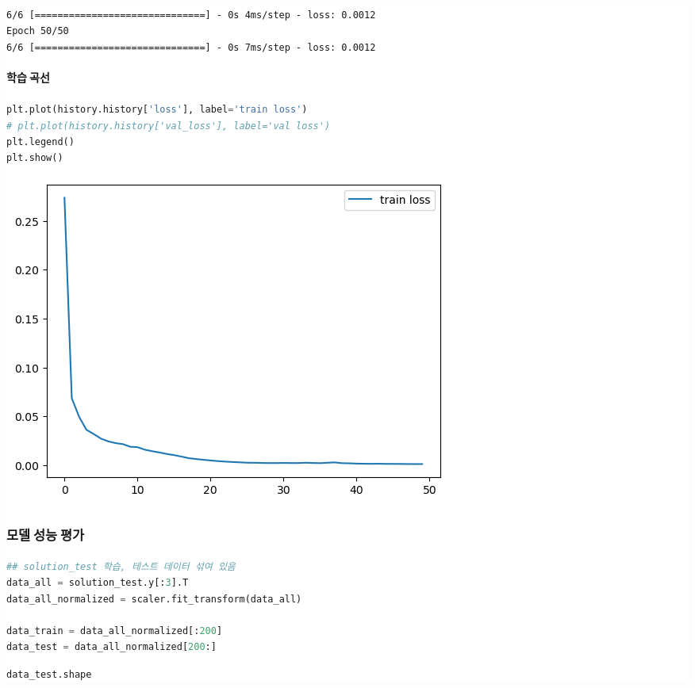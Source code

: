     6/6 [==============================] - 0s 4ms/step - loss: 0.0012
    Epoch 50/50
    6/6 [==============================] - 0s 7ms/step - loss: 0.0012
    

#### 학습 곡선


```python
plt.plot(history.history['loss'], label='train loss')
# plt.plot(history.history['val_loss'], label='val loss')
plt.legend()
plt.show()
```


    
![png](Coupled_spring_mass_system_with_deep_learning_files/Coupled_spring_mass_system_with_deep_learning_23_0.png)
    


### 모델 성능 평가


```python
## solution_test 학습, 테스트 데이터 섞여 있음
data_all = solution_test.y[:3].T
data_all_normalized = scaler.fit_transform(data_all)

data_train = data_all_normalized[:200]
data_test = data_all_normalized[200:]
```


```python
data_test.shape
```
